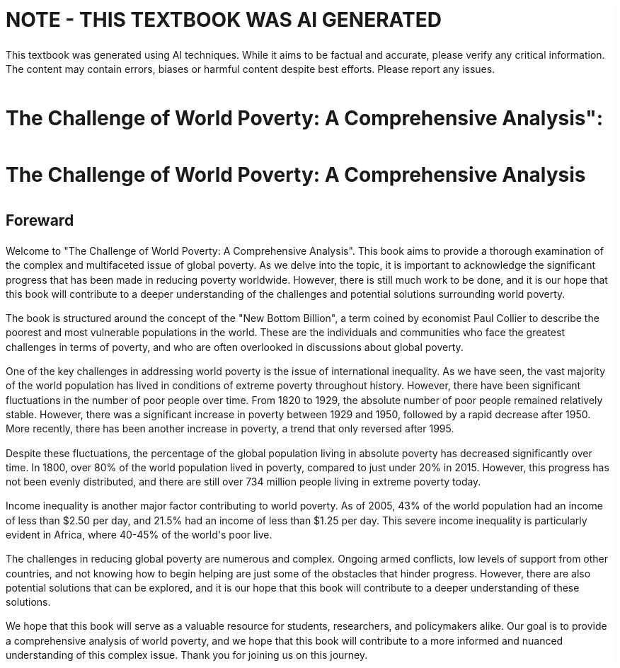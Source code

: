 # NOTE - THIS TEXTBOOK WAS AI GENERATED

This textbook was generated using AI techniques. While it aims to be factual and accurate, please verify any critical information. The content may contain errors, biases or harmful content despite best efforts. Please report any issues.

# The Challenge of World Poverty: A Comprehensive Analysis":


# The Challenge of World Poverty: A Comprehensive Analysis

## Foreward

Welcome to "The Challenge of World Poverty: A Comprehensive Analysis". This book aims to provide a thorough examination of the complex and multifaceted issue of global poverty. As we delve into the topic, it is important to acknowledge the significant progress that has been made in reducing poverty worldwide. However, there is still much work to be done, and it is our hope that this book will contribute to a deeper understanding of the challenges and potential solutions surrounding world poverty.

The book is structured around the concept of the "New Bottom Billion", a term coined by economist Paul Collier to describe the poorest and most vulnerable populations in the world. These are the individuals and communities who face the greatest challenges in terms of poverty, and who are often overlooked in discussions about global poverty.

One of the key challenges in addressing world poverty is the issue of international inequality. As we have seen, the vast majority of the world population has lived in conditions of extreme poverty throughout history. However, there have been significant fluctuations in the number of poor people over time. From 1820 to 1929, the absolute number of poor people remained relatively stable. However, there was a significant increase in poverty between 1929 and 1950, followed by a rapid decrease after 1950. More recently, there has been another increase in poverty, a trend that only reversed after 1995.

Despite these fluctuations, the percentage of the global population living in absolute poverty has decreased significantly over time. In 1800, over 80% of the world population lived in poverty, compared to just under 20% in 2015. However, this progress has not been evenly distributed, and there are still over 734 million people living in extreme poverty today.

Income inequality is another major factor contributing to world poverty. As of 2005, 43% of the world population had an income of less than $2.50 per day, and 21.5% had an income of less than $1.25 per day. This severe income inequality is particularly evident in Africa, where 40-45% of the world's poor live.

The challenges in reducing global poverty are numerous and complex. Ongoing armed conflicts, low levels of support from other countries, and not knowing how to begin helping are just some of the obstacles that hinder progress. However, there are also potential solutions that can be explored, and it is our hope that this book will contribute to a deeper understanding of these solutions.

We hope that this book will serve as a valuable resource for students, researchers, and policymakers alike. Our goal is to provide a comprehensive analysis of world poverty, and we hope that this book will contribute to a more informed and nuanced understanding of this complex issue. Thank you for joining us on this journey.
